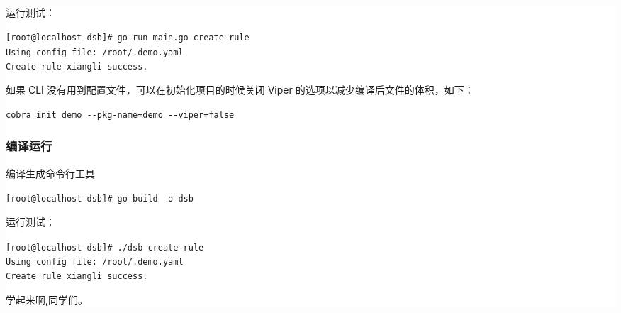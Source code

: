 运行测试：


```
[root@localhost dsb]# go run main.go create rule
Using config file: /root/.demo.yaml
Create rule xiangli success.
```

如果 CLI 没有用到配置文件，可以在初始化项目的时候关闭 Viper 的选项以减少编译后文件的体积，如下：
```
cobra init demo --pkg-name=demo --viper=false
```

### 编译运行
​编译生成命令行工具
```
[root@localhost dsb]# go build -o dsb
```

运行测试：

```
[root@localhost dsb]# ./dsb create rule
Using config file: /root/.demo.yaml
Create rule xiangli success.
```

学起来啊,同学们。
